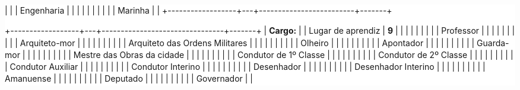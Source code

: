 |                  |   | Engenharia              |       |
|                  |   |                         |       |
|                  |   | Marinha                 |       |
+------------------+---+-------------------------+-------+

+------------------+---+--------------------------------+-------+
| **Cargo:**       |   | Lugar de aprendiz              | **9** |
|                  |   |                                |       |
|                  |   | Professor                      |       |
|                  |   |                                |       |
|                  |   | Arquiteto-mor                  |       |
|                  |   |                                |       |
|                  |   | Arquiteto das Ordens Militares |       |
|                  |   |                                |       |
|                  |   | Olheiro                        |       |
|                  |   |                                |       |
|                  |   | Apontador                      |       |
|                  |   |                                |       |
|                  |   | Guarda-mor                     |       |
|                  |   |                                |       |
|                  |   | Mestre das Obras da cidade     |       |
|                  |   |                                |       |
|                  |   | Condutor de 1º Classe          |       |
|                  |   |                                |       |
|                  |   | Condutor de 2º Classe          |       |
|                  |   |                                |       |
|                  |   | Condutor Auxiliar              |       |
|                  |   |                                |       |
|                  |   | Condutor Interino              |       |
|                  |   |                                |       |
|                  |   | Desenhador                     |       |
|                  |   |                                |       |
|                  |   | Desenhador Interino            |       |
|                  |   |                                |       |
|                  |   | Amanuense                      |       |
|                  |   |                                |       |
|                  |   | Deputado                       |       |
|                  |   |                                |       |
|                  |   | Governador                     |       |